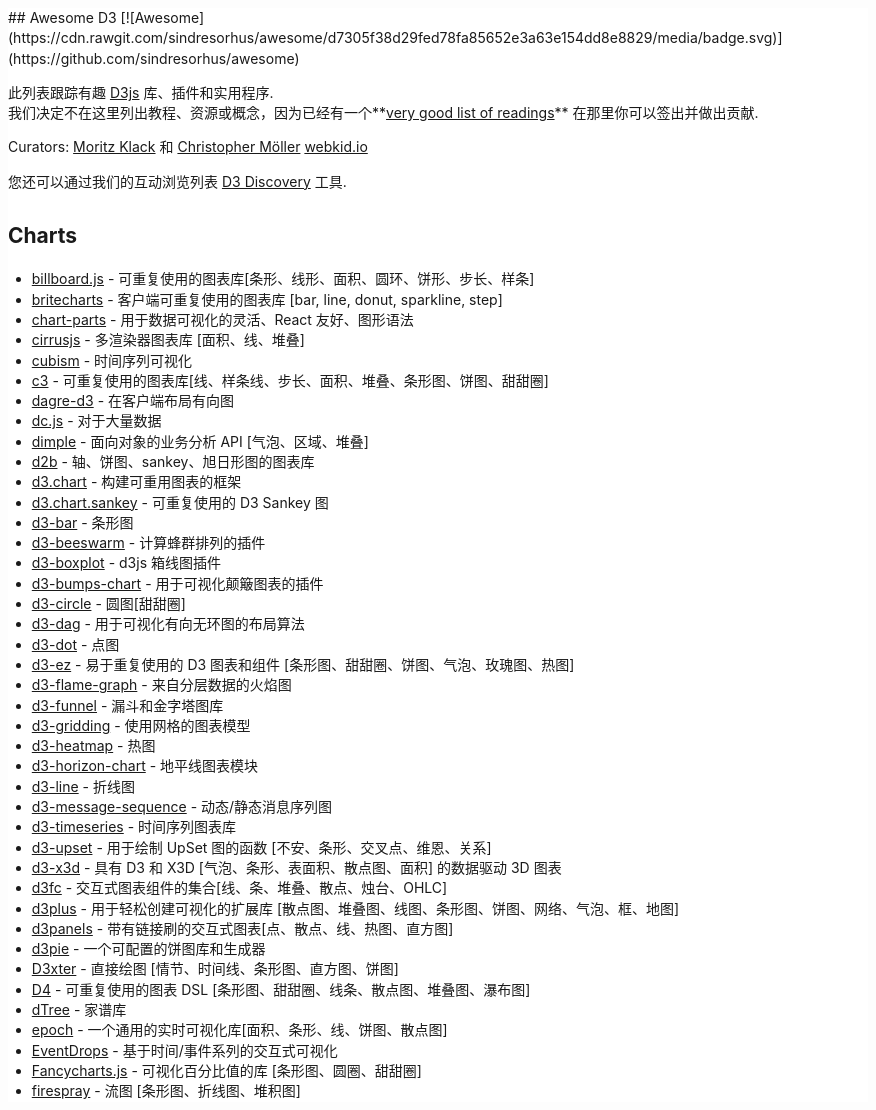 <div class="github-widget" data-repo="wbkd/awesome-d3"></div>
<script async src="https://pagead2.googlesyndication.com/pagead/js/adsbygoogle.js"></script><ins class="adsbygoogle" style="display:block" data-ad-client="ca-pub-6890694312814945" data-ad-slot="5473692530" data-ad-format="auto"  data-full-width-responsive="true"></ins><script>(adsbygoogle = window.adsbygoogle || []).push({});</script>
## Awesome D3 [![Awesome](https://cdn.rawgit.com/sindresorhus/awesome/d7305f38d29fed78fa85652e3a63e154dd8e8829/media/badge.svg)](https://github.com/sindresorhus/awesome)

此列表跟踪有趣 [D3js](http://d3js.org) 库、插件和实用程序.
<br />我们决定不在这里列出教程、资源或概念，因为已经有一个**[very good list of readings](https://github.com/mbostock/d3/wiki/Tutorials)** 在那里你可以签出并做出贡献.

Curators: [Moritz Klack](https://twitter.com/moklick) 和 [Christopher Möller](https://twitter.com/chrtze)  [webkid.io](http://www.webkid.io)

您还可以通过我们的互动浏览列表 [D3 Discovery](https://d3-discovery.net/) 工具.


## Charts

- [billboard.js](https://github.com/naver/billboard.js) - 可重复使用的图表库[条形、线形、面积、圆环、饼形、步长、样条]
- [britecharts](https://github.com/britecharts/britecharts) - 客户端可重复使用的图表库 [bar, line, donut, sparkline, step]
- [chart-parts](https://github.com/Microsoft/chart-parts) - 用于数据可视化的灵活、React 友好、图形语法
- [cirrusjs](https://github.com/planet-os/cirrusjs) - 多渲染器图表库 [面积、线、堆叠]
- [cubism](https://github.com/square/cubism) - 时间序列可视化
- [c3](https://github.com/c3js/c3) - 可重复使用的图表库[线、样条线、步长、面积、堆叠、条形图、饼图、甜甜圈]
- [dagre-d3](https://github.com/dagrejs/dagre-d3) - 在客户端布局有向图
- [dc.js](https://github.com/dc-js/dc.js) - 对于大量数据
- [dimple](https://github.com/PMSI-AlignAlytics/dimple) - 面向对象的业务分析 API [气泡、区域、堆叠]
- [d2b](https://github.com/d2bjs/d2b) - 轴、饼图、sankey、旭日形图的图表库
- [d3.chart](https://github.com/misoproject/d3.chart) - 构建可重用图表的框架
- [d3.chart.sankey](https://github.com/q-m/d3.chart.sankey) - 可重复使用的 D3 Sankey 图
- [d3-bar](https://github.com/tj/d3-bar) - 条形图
- [d3-beeswarm](https://github.com/Kcnarf/d3-beeswarm) - 计算蜂群排列的插件
- [d3-boxplot](https://github.com/akngs/d3-boxplot) - d3js 箱线图插件
- [d3-bumps-chart](https://github.com/johnwalley/d3-bumps-chart) - 用于可视化颠簸图表的插件
- [d3-circle](https://github.com/tj/d3-circle) - 圆图[甜甜圈]
- [d3-dag](https://github.com/erikbrinkman/d3-dag) - 用于可视化有向无环图的布局算法
- [d3-dot](https://github.com/tj/d3-dot) - 点图
- [d3-ez](https://github.com/jamesleesaunders/d3-ez) - 易于重复使用的 D3 图表和组件 [条形图、甜甜圈、饼图、气泡、玫瑰图、热图]
- [d3-flame-graph](https://github.com/spiermar/d3-flame-graph) - 来自分层数据的火焰图
- [d3-funnel](https://github.com/jakezatecky/d3-funnel) - 漏斗和金字塔图库
- [d3-gridding](https://github.com/romsson/d3-gridding) - 使用网格的图表模型
- [d3-heatmap](https://github.com/tj/d3-heatmap) - 热图
- [d3-horizon-chart](https://github.com/kmandov/d3-horizon-chart) - 地平线图表模块
- [d3-line](https://github.com/tj/d3-line) - 折线图
- [d3-message-sequence](https://github.com/koudelka/d3-message-sequence) - 动态/静态消息序列图
- [d3-timeseries](https://github.com/mcaule/d3-timeseries) - 时间序列图表库
- [d3-upset](https://github.com/chuntul/d3-upset) - 用于绘制 UpSet 图的函数 [不安、条形、交叉点、维恩、关系]
- [d3-x3d](https://github.com/jamesleesaunders/d3-x3d) - 具有 D3 和 X3D [气泡、条形、表面积、散点图、面积] 的数据驱动 3D 图表
- [d3fc](https://github.com/d3fc/d3fc) - 交互式图表组件的集合[线、条、堆叠、散点、烛台、OHLC]
- [d3plus](https://github.com/alexandersimoes/d3plus) - 用于轻松创建可视化的扩展库 [散点图、堆叠图、线图、条形图、饼图、网络、气泡、框、地图]
- [d3panels](https://github.com/kbroman/d3panels) - 带有链接刷的交互式图表[点、散点、线、热图、直方图]
- [d3pie](https://github.com/benkeen/d3pie) - 一个可配置的饼图库和生成器
- [D3xter](https://github.com/NathanEpstein/D3xter) - 直接绘图 [情节、时间线、条形图、直方图、饼图]
- [D4](https://github.com/heavysixer/d4) - 可重复使用的图表 DSL [条形图、甜甜圈、线条、散点图、堆叠图、瀑布图]
- [dTree](https://github.com/ErikGartner/dTree) - 家谱库
- [epoch](https://github.com/epochjs/epoch) - 一个通用的实时可视化库[面积、条形、线、饼图、散点图]
- [EventDrops](https://github.com/marmelab/EventDrops) - 基于时间/事件系列的交互式可视化
- [Fancycharts.js](https://github.com/ahoiin/Fancycharts.js) - 可视化百分比值的库 [条形图、圆圈、甜甜圈]
- [firespray](https://github.com/boundary/firespray) - 流图 [条形图、折线图、堆积图]